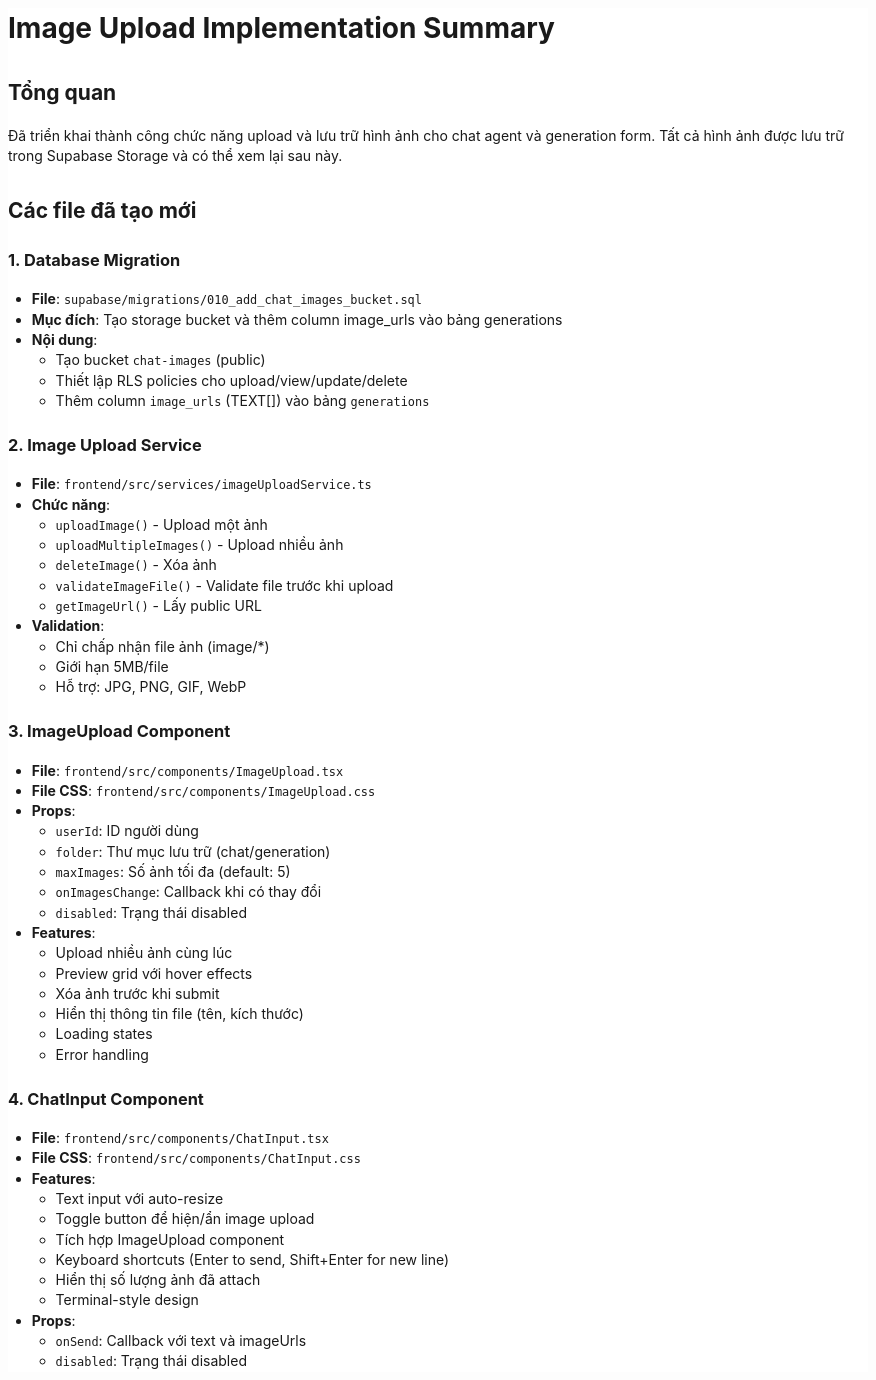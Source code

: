 # Image Upload Implementation Summary

## Tổng quan

Đã triển khai thành công chức năng upload và lưu trữ hình ảnh cho chat agent và generation form. Tất cả hình ảnh được lưu trữ trong Supabase Storage và có thể xem lại sau này.

## Các file đã tạo mới

### 1. Database Migration
- **File**: `supabase/migrations/010_add_chat_images_bucket.sql`
- **Mục đích**: Tạo storage bucket và thêm column image_urls vào bảng generations
- **Nội dung**:
  - Tạo bucket `chat-images` (public)
  - Thiết lập RLS policies cho upload/view/update/delete
  - Thêm column `image_urls` (TEXT[]) vào bảng `generations`

### 2. Image Upload Service
- **File**: `frontend/src/services/imageUploadService.ts`
- **Chức năng**:
  - `uploadImage()` - Upload một ảnh
  - `uploadMultipleImages()` - Upload nhiều ảnh
  - `deleteImage()` - Xóa ảnh
  - `validateImageFile()` - Validate file trước khi upload
  - `getImageUrl()` - Lấy public URL
- **Validation**:
  - Chỉ chấp nhận file ảnh (image/*)
  - Giới hạn 5MB/file
  - Hỗ trợ: JPG, PNG, GIF, WebP

### 3. ImageUpload Component
- **File**: `frontend/src/components/ImageUpload.tsx`
- **File CSS**: `frontend/src/components/ImageUpload.css`
- **Props**:
  - `userId`: ID người dùng
  - `folder`: Thư mục lưu trữ (chat/generation)
  - `maxImages`: Số ảnh tối đa (default: 5)
  - `onImagesChange`: Callback khi có thay đổi
  - `disabled`: Trạng thái disabled
- **Features**:
  - Upload nhiều ảnh cùng lúc
  - Preview grid với hover effects
  - Xóa ảnh trước khi submit
  - Hiển thị thông tin file (tên, kích thước)
  - Loading states
  - Error handling

### 4. ChatInput Component
- **File**: `frontend/src/components/ChatInput.tsx`
- **File CSS**: `frontend/src/components/ChatInput.css`
- **Features**:
  - Text input với auto-resize
  - Toggle button để hiện/ẩn image upload
  - Tích hợp ImageUpload component
  - Keyboard shortcuts (Enter to send, Shift+Enter for new line)
  - Hiển thị số lượng ảnh đã attach
  - Terminal-style design
- **Props**:
  - `onSend`: Callback với text và imageUrls
  - `disabled`: Trạng thái disabled